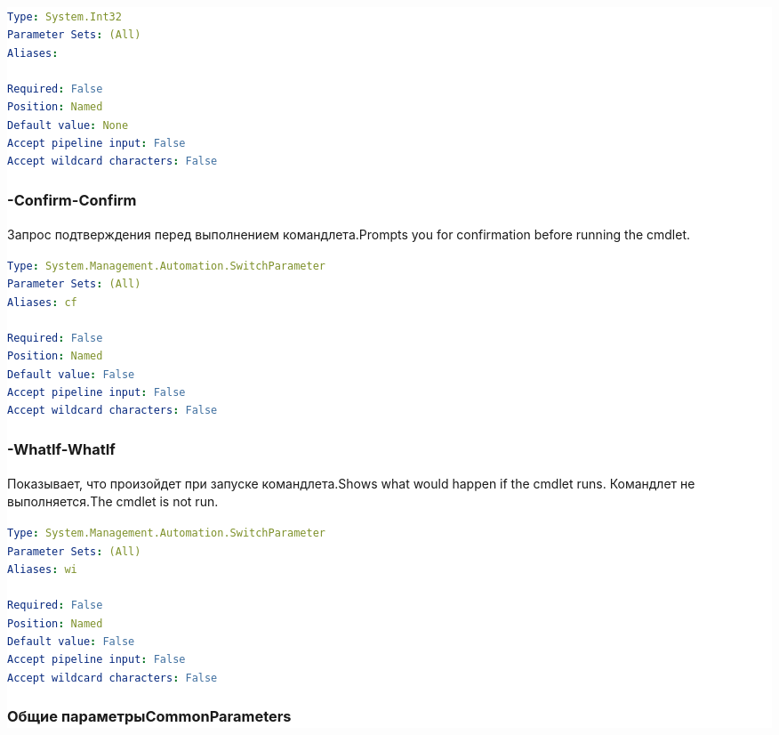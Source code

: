 ```yaml
Type: System.Int32
Parameter Sets: (All)
Aliases:

Required: False
Position: Named
Default value: None
Accept pipeline input: False
Accept wildcard characters: False
```

### <span data-ttu-id="fe7ff-197">-Confirm</span><span class="sxs-lookup"><span data-stu-id="fe7ff-197">-Confirm</span></span>

<span data-ttu-id="fe7ff-198">Запрос подтверждения перед выполнением командлета.</span><span class="sxs-lookup"><span data-stu-id="fe7ff-198">Prompts you for confirmation before running the cmdlet.</span></span>

```yaml
Type: System.Management.Automation.SwitchParameter
Parameter Sets: (All)
Aliases: cf

Required: False
Position: Named
Default value: False
Accept pipeline input: False
Accept wildcard characters: False
```

### <span data-ttu-id="fe7ff-199">-WhatIf</span><span class="sxs-lookup"><span data-stu-id="fe7ff-199">-WhatIf</span></span>

<span data-ttu-id="fe7ff-200">Показывает, что произойдет при запуске командлета.</span><span class="sxs-lookup"><span data-stu-id="fe7ff-200">Shows what would happen if the cmdlet runs.</span></span> <span data-ttu-id="fe7ff-201">Командлет не выполняется.</span><span class="sxs-lookup"><span data-stu-id="fe7ff-201">The cmdlet is not run.</span></span>

```yaml
Type: System.Management.Automation.SwitchParameter
Parameter Sets: (All)
Aliases: wi

Required: False
Position: Named
Default value: False
Accept pipeline input: False
Accept wildcard characters: False
```

### <span data-ttu-id="fe7ff-202">Общие параметры</span><span class="sxs-lookup"><span data-stu-id="fe7ff-202">CommonParameters</span></span>

